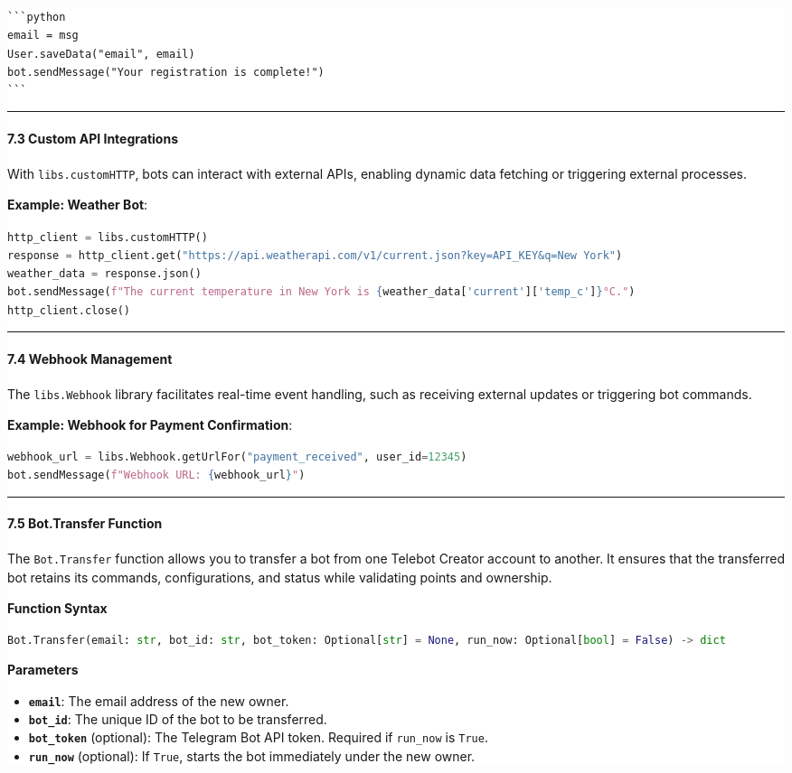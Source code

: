     ```python
    email = msg
    User.saveData("email", email)
    bot.sendMessage("Your registration is complete!")
    ```

***

#### **7.3 Custom API Integrations**

With `libs.customHTTP`, bots can interact with external APIs, enabling dynamic data fetching or triggering external processes.

**Example: Weather Bot**:

```python
http_client = libs.customHTTP()
response = http_client.get("https://api.weatherapi.com/v1/current.json?key=API_KEY&q=New York")
weather_data = response.json()
bot.sendMessage(f"The current temperature in New York is {weather_data['current']['temp_c']}°C.")
http_client.close()
```

***

#### **7.4 Webhook Management**

The `libs.Webhook` library facilitates real-time event handling, such as receiving external updates or triggering bot commands.

**Example: Webhook for Payment Confirmation**:

```python
webhook_url = libs.Webhook.getUrlFor("payment_received", user_id=12345)
bot.sendMessage(f"Webhook URL: {webhook_url}")
```

***

#### **7.5 Bot.Transfer Function**

The `Bot.Transfer` function allows you to transfer a bot from one Telebot Creator account to another. It ensures that the transferred bot retains its commands, configurations, and status while validating points and ownership.

**Function Syntax**

```python
Bot.Transfer(email: str, bot_id: str, bot_token: Optional[str] = None, run_now: Optional[bool] = False) -> dict
```

**Parameters**

* **`email`**: The email address of the new owner.
* **`bot_id`**: The unique ID of the bot to be transferred.
* **`bot_token`** (optional): The Telegram Bot API token. Required if `run_now` is `True`.
* **`run_now`** (optional): If `True`, starts the bot immediately under the new owner.
